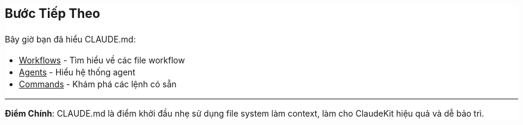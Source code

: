## Bước Tiếp Theo

Bây giờ bạn đã hiểu CLAUDE.md:

- [Workflows](/docs/core-concepts/workflows) - Tìm hiểu về các file workflow
- [Agents](/docs/agents/) - Hiểu hệ thống agent
- [Commands](/docs/commands/) - Khám phá các lệnh có sẵn

---

**Điểm Chính**: CLAUDE.md là điểm khởi đầu nhẹ sử dụng file system làm context, làm cho ClaudeKit hiệu quả và dễ bảo trì.
